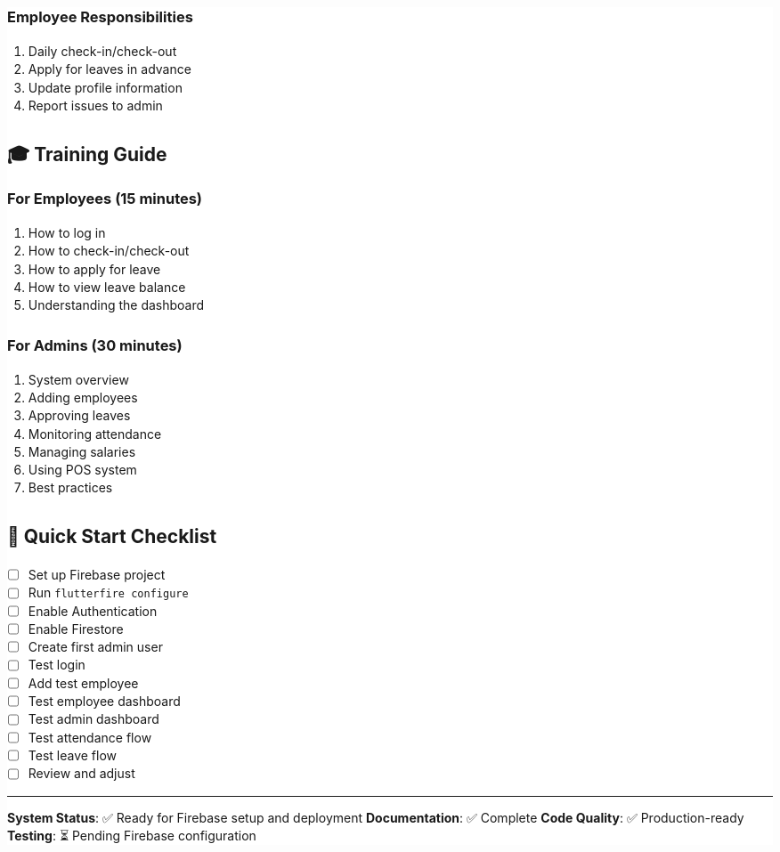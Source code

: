 ### Employee Responsibilities

1. Daily check-in/check-out
2. Apply for leaves in advance
3. Update profile information
4. Report issues to admin

## 🎓 Training Guide

### For Employees (15 minutes)

1. How to log in
2. How to check-in/check-out
3. How to apply for leave
4. How to view leave balance
5. Understanding the dashboard

### For Admins (30 minutes)

1. System overview
2. Adding employees
3. Approving leaves
4. Monitoring attendance
5. Managing salaries
6. Using POS system
7. Best practices

## 📝 Quick Start Checklist

- [ ] Set up Firebase project
- [ ] Run `flutterfire configure`
- [ ] Enable Authentication
- [ ] Enable Firestore
- [ ] Create first admin user
- [ ] Test login
- [ ] Add test employee
- [ ] Test employee dashboard
- [ ] Test admin dashboard
- [ ] Test attendance flow
- [ ] Test leave flow
- [ ] Review and adjust

---

**System Status**: ✅ Ready for Firebase setup and deployment
**Documentation**: ✅ Complete
**Code Quality**: ✅ Production-ready
**Testing**: ⏳ Pending Firebase configuration
